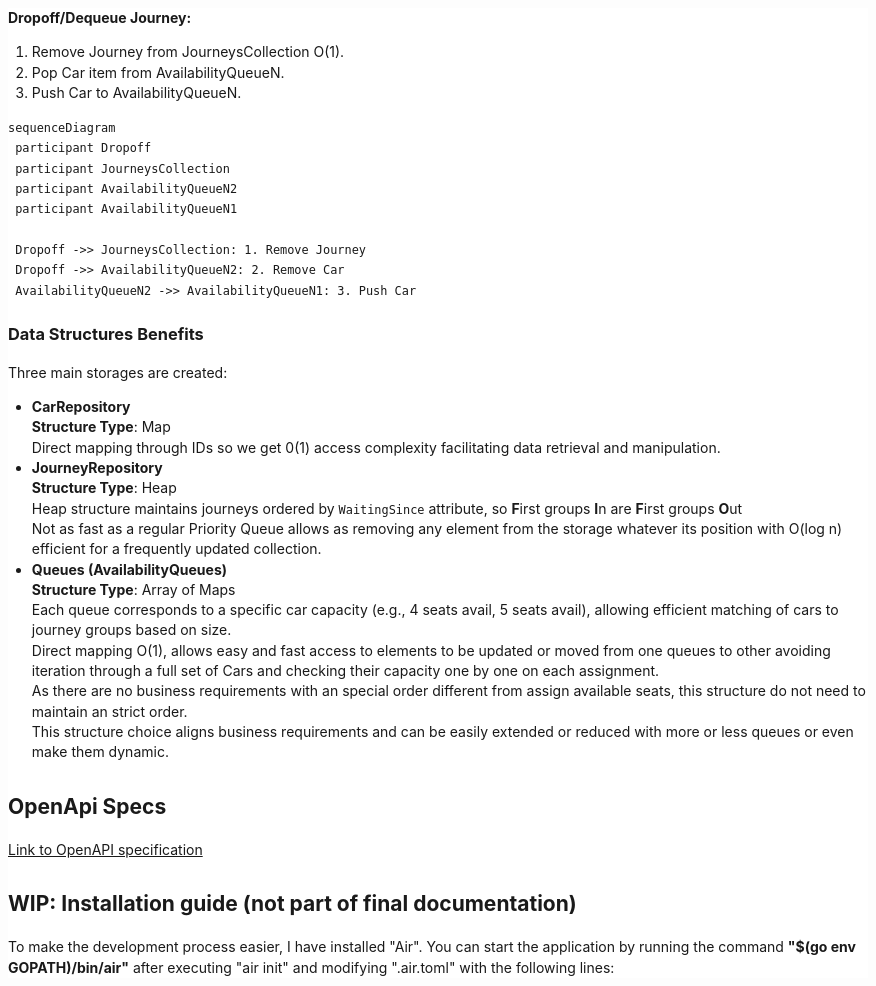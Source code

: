 **Dropoff/Dequeue Journey:**

1. Remove Journey from JourneysCollection O(1).
2. Pop Car item from AvailabilityQueueN.
3. Push Car to AvailabilityQueueN.
```mermaid  
sequenceDiagram  
 participant Dropoff 
 participant JourneysCollection 
 participant AvailabilityQueueN2    
 participant AvailabilityQueueN1  
  
 Dropoff ->> JourneysCollection: 1. Remove Journey    
 Dropoff ->> AvailabilityQueueN2: 2. Remove Car  
 AvailabilityQueueN2 ->> AvailabilityQueueN1: 3. Push Car  
```  

### Data Structures Benefits
Three main storages are created:
- **CarRepository**  
  **Structure Type**: Map  
  Direct mapping through IDs so we get 0(1) access complexity facilitating data retrieval and manipulation.
- **JourneyRepository**  
  **Structure Type**: Heap  
  Heap structure maintains journeys ordered by `WaitingSince` attribute, so **F**irst groups **I**n are **F**irst groups **O**ut  
  Not as fast as a regular Priority Queue allows as removing any element from the storage whatever its position with O(log n) efficient for a frequently updated collection.
- **Queues (AvailabilityQueues)**  
  **Structure Type**: Array of Maps  
  Each queue corresponds to a specific car capacity (e.g., 4 seats avail, 5 seats avail), allowing efficient matching of cars to journey groups based on size.  
  Direct mapping O(1), allows easy and fast access to elements to be updated or moved from one queues to other avoiding iteration through a full set of Cars and checking their capacity one by one on each assignment.  
  As there are no business requirements with an special order different from assign available seats, this structure do not need to maintain an strict order.  
  This structure choice aligns business requirements and can be easily extended or reduced with more or less queues or even make them dynamic.

## OpenApi Specs <a id="openapi-specs" name="openapi-specs"></a>

[Link to OpenAPI specification](./api/openapi/car-pooling-service.yaml)

## WIP: Installation guide (not part of final documentation)
To make the development process easier, I have installed "Air". You can start the application by running the command **"$(go env GOPATH)/bin/air"** after executing "air init" and modifying ".air.toml" with the following lines:
